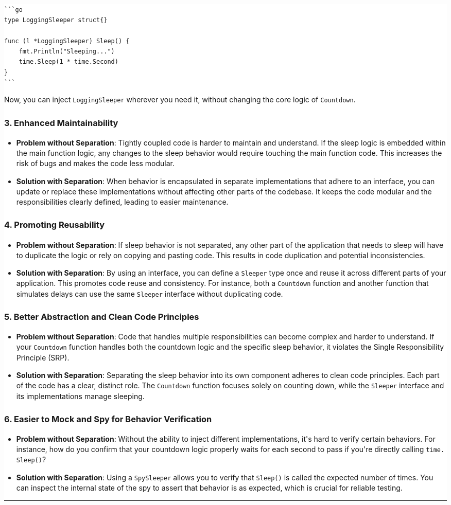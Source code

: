     ```go
    type LoggingSleeper struct{}

    func (l *LoggingSleeper) Sleep() {
        fmt.Println("Sleeping...")
        time.Sleep(1 * time.Second)
    }
    ```

Now, you can inject `LoggingSleeper` wherever you need it, without changing the core logic of `Countdown`.

### 3. **Enhanced Maintainability**

- **Problem without Separation**: Tightly coupled code is harder to maintain and understand. If the sleep logic is embedded within the main function logic, any changes to the sleep behavior would require touching the main function code. This increases the risk of bugs and makes the code less modular.

- **Solution with Separation**: When behavior is encapsulated in separate implementations that adhere to an interface, you can update or replace these implementations without affecting other parts of the codebase. It keeps the code modular and the responsibilities clearly defined, leading to easier maintenance.

### 4. **Promoting Reusability**

- **Problem without Separation**: If sleep behavior is not separated, any other part of the application that needs to sleep will have to duplicate the logic or rely on copying and pasting code. This results in code duplication and potential inconsistencies.

- **Solution with Separation**: By using an interface, you can define a `Sleeper` type once and reuse it across different parts of your application. This promotes code reuse and consistency. For instance, both a `Countdown` function and another function that simulates delays can use the same `Sleeper` interface without duplicating code.

### 5. **Better Abstraction and Clean Code Principles**

- **Problem without Separation**: Code that handles multiple responsibilities can become complex and harder to understand. If your `Countdown` function handles both the countdown logic and the specific sleep behavior, it violates the Single Responsibility Principle (SRP).

- **Solution with Separation**: Separating the sleep behavior into its own component adheres to clean code principles. Each part of the code has a clear, distinct role. The `Countdown` function focuses solely on counting down, while the `Sleeper` interface and its implementations manage sleeping.

### 6. **Easier to Mock and Spy for Behavior Verification**

- **Problem without Separation**: Without the ability to inject different implementations, it's hard to verify certain behaviors. For instance, how do you confirm that your countdown logic properly waits for each second to pass if you're directly calling `time.Sleep()`?

- **Solution with Separation**: Using a `SpySleeper` allows you to verify that `Sleep()` is called the expected number of times. You can inspect the internal state of the spy to assert that behavior is as expected, which is crucial for reliable testing.

---
